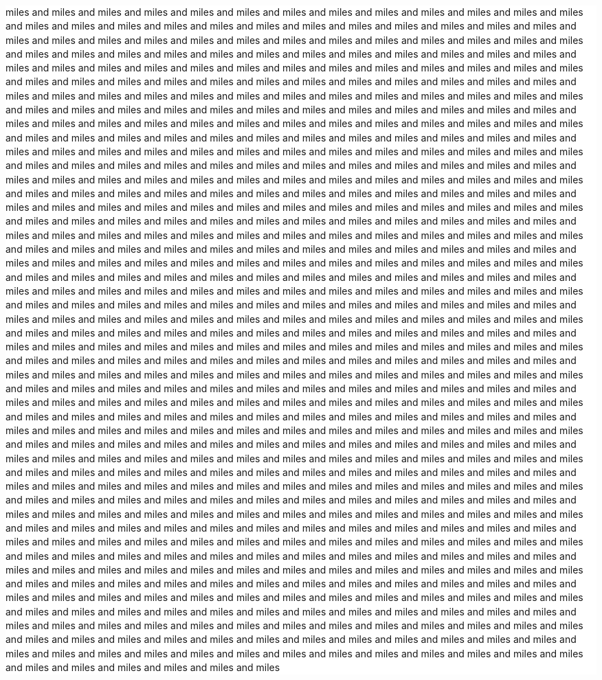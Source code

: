 miles and miles and miles and miles and miles and miles and miles and miles and miles and miles and miles and miles and miles and miles and miles and miles and miles and miles and miles and miles and miles and miles and miles and miles and miles and miles and miles and miles and miles and miles and miles and miles and miles and miles and miles and miles and miles and miles and miles and miles and miles and miles and miles and miles and miles and miles and miles and miles and miles and miles and miles and miles and miles and miles and miles and miles and miles and miles and miles and miles and miles and miles and miles and miles and miles and miles and miles and miles and miles and miles and miles and miles and miles and miles and miles and miles and miles and miles and miles and miles and miles and miles and miles and miles and miles and miles and miles and miles and miles and miles and miles and miles and miles and miles and miles and miles and miles and miles and miles and miles and miles and miles and miles and miles and miles and miles and miles and miles and miles and miles and miles and miles and miles and miles and miles and miles and miles and miles and miles and miles and miles and miles and miles and miles and miles and miles and miles and miles and miles and miles and miles and miles and miles and miles and miles and miles and miles and miles and miles and miles and miles and miles and miles and miles and miles and miles and miles and miles and miles and miles and miles and miles and miles and miles and miles and miles and miles and miles and miles and miles and miles and miles and miles and miles and miles and miles and miles and miles and miles and miles and miles and miles and miles and miles and miles and miles and miles and miles and miles and miles and miles and miles and miles and miles and miles and miles and miles and miles and miles and miles and miles and miles and miles and miles and miles and miles and miles and miles and miles and miles and miles and miles and miles and miles and miles and miles and miles and miles and miles and miles and miles and miles and miles and miles and miles and miles and miles and miles and miles and miles and miles and miles and miles and miles and miles and miles and miles and miles and miles and miles and miles and miles and miles and miles and miles and miles and miles and miles and miles and miles and miles and miles and miles and miles and miles and miles and miles and miles and miles and miles and miles and miles and miles and miles and miles and miles and miles and miles and miles and miles and miles and miles and miles and miles and miles and miles and miles and miles and miles and miles and miles and miles and miles and miles and miles and miles and miles and miles and miles and miles and miles and miles and miles and miles and miles and miles and miles and miles and miles and miles and miles and miles and miles and miles and miles and miles and miles and miles and miles and miles and miles and miles and miles and miles and miles and miles and miles and miles and miles and miles and miles and miles and miles and miles and miles and miles and miles and miles and miles and miles and miles and miles and miles and miles and miles and miles and miles and miles and miles and miles and miles and miles and miles and miles and miles and miles and miles and miles and miles and miles and miles and miles and miles and miles and miles and miles and miles and miles and miles and miles and miles and miles and miles and miles and miles and miles and miles and miles and miles and miles and miles and miles and miles and miles and miles and miles and miles and miles and miles and miles and miles and miles and miles and miles and miles and miles and miles and miles and miles and miles and miles and miles and miles and miles and miles and miles and miles and miles and miles and miles and miles and miles and miles and miles and miles and miles and miles and miles and miles and miles and miles and miles and miles and miles and miles and miles and miles and miles and miles and miles and miles and miles and miles and miles and miles and miles and miles and miles and miles and miles and miles and miles and miles and miles and miles and miles and miles and miles and miles and miles and miles and miles and miles and miles and miles and miles and miles and miles and miles and miles and miles and miles and miles and miles and miles and miles and miles and miles and miles and miles and miles and miles and miles and miles and miles and miles and miles and miles and miles and miles and miles and miles and miles and miles and miles and miles and miles and miles and miles and miles and miles and miles and miles and miles and miles and miles and miles and miles and miles and miles and miles and miles and miles and miles and miles and miles and miles and miles and miles and miles and miles and miles and miles and miles and miles and miles and miles and miles and miles and miles and miles and miles and miles and miles and miles and miles and miles and miles and miles and miles and miles and miles and miles and miles and miles and miles and miles and miles and miles and miles and miles and miles and miles and miles and miles and miles and miles and miles and miles and miles and miles and miles and miles and miles and miles and miles and miles and miles and miles and miles and miles and miles and miles and miles and miles and miles and miles and miles and miles and miles and miles and miles and miles and miles and miles and miles and miles and miles and miles and miles and miles and miles and miles and miles and miles and miles and miles and miles and miles and miles and miles and miles and miles and miles and miles and miles and miles and miles and miles and miles and miles and miles and miles and miles and miles and miles and miles and miles and miles and miles and miles and miles and miles and miles